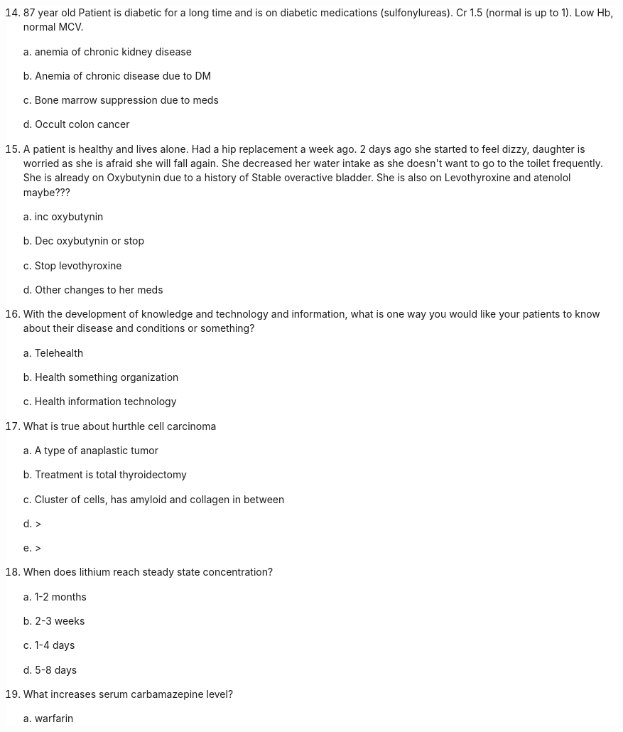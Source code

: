 14) 87 year old Patient is diabetic for a long time and is on diabetic
    medications (sulfonylureas). Cr 1.5 (normal is up to 1). Low Hb,
    normal MCV.

    a.  anemia of chronic kidney disease

    b.  Anemia of chronic disease due to DM

    c.  Bone marrow suppression due to meds

    d.  Occult colon cancer

15) A patient is healthy and lives alone. Had a hip replacement a week
    ago. 2 days ago she started to feel dizzy, daughter is worried as
    she is afraid she will fall again. She decreased her water intake as
    she doesn't want to go to the toilet frequently. She is already on
    Oxybutynin due to a history of Stable overactive bladder. She is
    also on Levothyroxine and atenolol maybe???

    a.  inc oxybutynin

    b.  Dec oxybutynin or stop

    c.  Stop levothyroxine

    d.  Other changes to her meds

16) With the development of knowledge and technology and information,
    what is one way you would like your patients to know about their
    disease and conditions or something?

    a.  Telehealth

    b.  Health something organization

    c.  Health information technology

17) What is true about hurthle cell carcinoma

    a.  A type of anaplastic tumor

    b.  Treatment is total thyroidectomy

    c.  Cluster of cells, has amyloid and collagen in between

    d.  \>

    e.  \>

18) When does lithium reach steady state concentration?

    a.  1-2 months

    b.  2-3 weeks

    c.  1-4 days

    d.  5-8 days

19) What increases serum carbamazepine level?

    a.  warfarin
